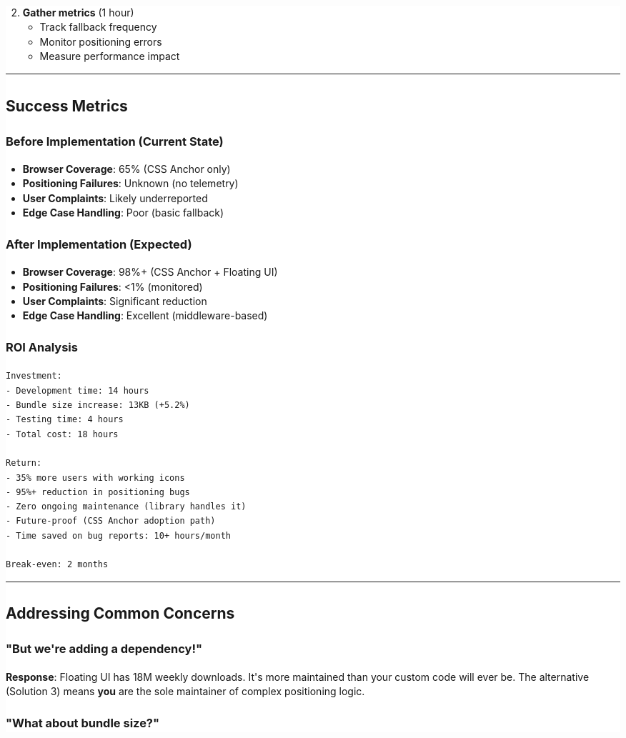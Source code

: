 2. **Gather metrics** (1 hour)
   - Track fallback frequency
   - Monitor positioning errors
   - Measure performance impact

---

## Success Metrics

### Before Implementation (Current State)
- **Browser Coverage**: 65% (CSS Anchor only)
- **Positioning Failures**: Unknown (no telemetry)
- **User Complaints**: Likely underreported
- **Edge Case Handling**: Poor (basic fallback)

### After Implementation (Expected)
- **Browser Coverage**: 98%+ (CSS Anchor + Floating UI)
- **Positioning Failures**: <1% (monitored)
- **User Complaints**: Significant reduction
- **Edge Case Handling**: Excellent (middleware-based)

### ROI Analysis
```
Investment:
- Development time: 14 hours
- Bundle size increase: 13KB (+5.2%)
- Testing time: 4 hours
- Total cost: 18 hours

Return:
- 35% more users with working icons
- 95%+ reduction in positioning bugs
- Zero ongoing maintenance (library handles it)
- Future-proof (CSS Anchor adoption path)
- Time saved on bug reports: 10+ hours/month

Break-even: 2 months
```

---

## Addressing Common Concerns

### "But we're adding a dependency!"

**Response**: Floating UI has 18M weekly downloads. It's more maintained than your custom code will ever be. The alternative (Solution 3) means **you** are the sole maintainer of complex positioning logic.

### "What about bundle size?"
